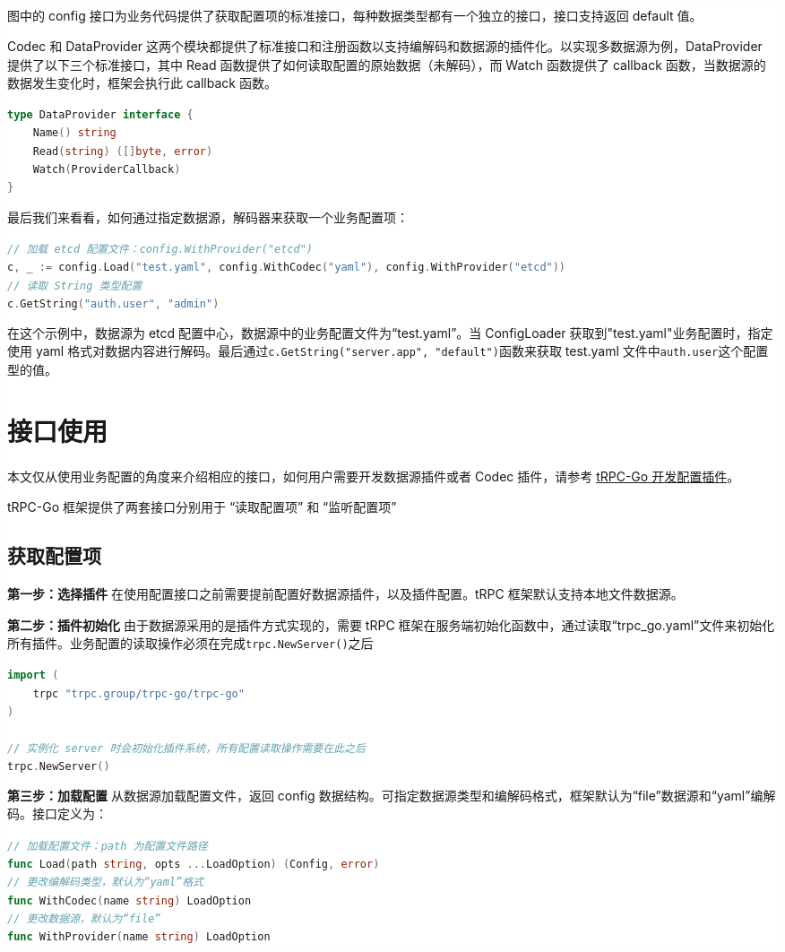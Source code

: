 图中的 config 接口为业务代码提供了获取配置项的标准接口，每种数据类型都有一个独立的接口，接口支持返回 default 值。

Codec 和 DataProvider 这两个模块都提供了标准接口和注册函数以支持编解码和数据源的插件化。以实现多数据源为例，DataProvider 提供了以下三个标准接口，其中 Read 函数提供了如何读取配置的原始数据（未解码），而 Watch 函数提供了 callback 函数，当数据源的数据发生变化时，框架会执行此 callback 函数。
```go
type DataProvider interface {
    Name() string
    Read(string) ([]byte, error)
    Watch(ProviderCallback)
}
```

最后我们来看看，如何通过指定数据源，解码器来获取一个业务配置项：
```go
// 加载 etcd 配置文件：config.WithProvider("etcd")
c, _ := config.Load("test.yaml", config.WithCodec("yaml"), config.WithProvider("etcd"))
// 读取 String 类型配置
c.GetString("auth.user", "admin")
```
在这个示例中，数据源为 etcd 配置中心，数据源中的业务配置文件为“test.yaml”。当 ConfigLoader 获取到"test.yaml"业务配置时，指定使用 yaml 格式对数据内容进行解码。最后通过`c.GetString("server.app", "default")`函数来获取 test.yaml 文件中`auth.user`这个配置型的值。

# 接口使用
本文仅从使用业务配置的角度来介绍相应的接口，如何用户需要开发数据源插件或者 Codec 插件，请参考 [tRPC-Go 开发配置插件](/docs/developer_guide/develop_plugins/config_zh_CN.md)。

tRPC-Go 框架提供了两套接口分别用于 “读取配置项” 和 “监听配置项”
## 获取配置项
**第一步：选择插件**
在使用配置接口之前需要提前配置好数据源插件，以及插件配置。tRPC 框架默认支持本地文件数据源。

**第二步：插件初始化**
由于数据源采用的是插件方式实现的，需要 tRPC 框架在服务端初始化函数中，通过读取“trpc_go.yaml”文件来初始化所有插件。业务配置的读取操作必须在完成`trpc.NewServer()`之后
```go
import (
    trpc "trpc.group/trpc-go/trpc-go"
)

// 实例化 server 时会初始化插件系统，所有配置读取操作需要在此之后
trpc.NewServer()
```

**第三步：加载配置**
从数据源加载配置文件，返回 config 数据结构。可指定数据源类型和编解码格式，框架默认为“file”数据源和“yaml”编解码。接口定义为：
```go
// 加载配置文件：path 为配置文件路径
func Load(path string, opts ...LoadOption) (Config, error)
// 更改编解码类型，默认为“yaml”格式
func WithCodec(name string) LoadOption
// 更改数据源，默认为“file”
func WithProvider(name string) LoadOption
```
